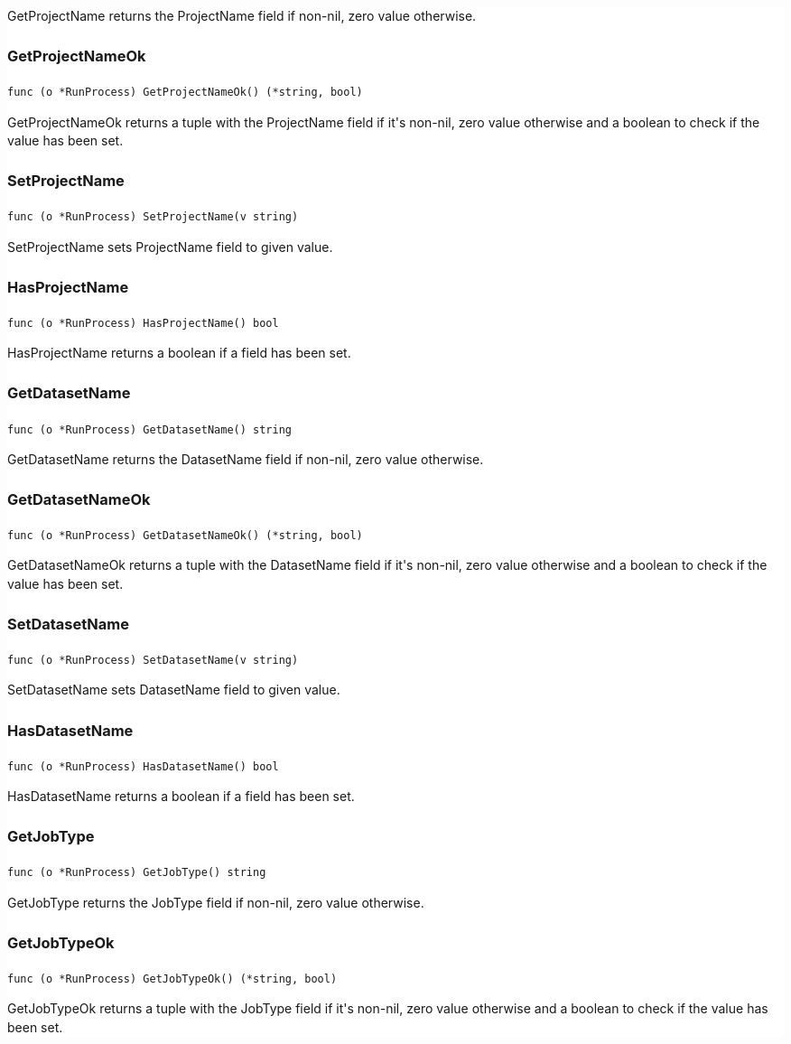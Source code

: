 GetProjectName returns the ProjectName field if non-nil, zero value otherwise.

### GetProjectNameOk

`func (o *RunProcess) GetProjectNameOk() (*string, bool)`

GetProjectNameOk returns a tuple with the ProjectName field if it's non-nil, zero value otherwise
and a boolean to check if the value has been set.

### SetProjectName

`func (o *RunProcess) SetProjectName(v string)`

SetProjectName sets ProjectName field to given value.

### HasProjectName

`func (o *RunProcess) HasProjectName() bool`

HasProjectName returns a boolean if a field has been set.

### GetDatasetName

`func (o *RunProcess) GetDatasetName() string`

GetDatasetName returns the DatasetName field if non-nil, zero value otherwise.

### GetDatasetNameOk

`func (o *RunProcess) GetDatasetNameOk() (*string, bool)`

GetDatasetNameOk returns a tuple with the DatasetName field if it's non-nil, zero value otherwise
and a boolean to check if the value has been set.

### SetDatasetName

`func (o *RunProcess) SetDatasetName(v string)`

SetDatasetName sets DatasetName field to given value.

### HasDatasetName

`func (o *RunProcess) HasDatasetName() bool`

HasDatasetName returns a boolean if a field has been set.

### GetJobType

`func (o *RunProcess) GetJobType() string`

GetJobType returns the JobType field if non-nil, zero value otherwise.

### GetJobTypeOk

`func (o *RunProcess) GetJobTypeOk() (*string, bool)`

GetJobTypeOk returns a tuple with the JobType field if it's non-nil, zero value otherwise
and a boolean to check if the value has been set.
